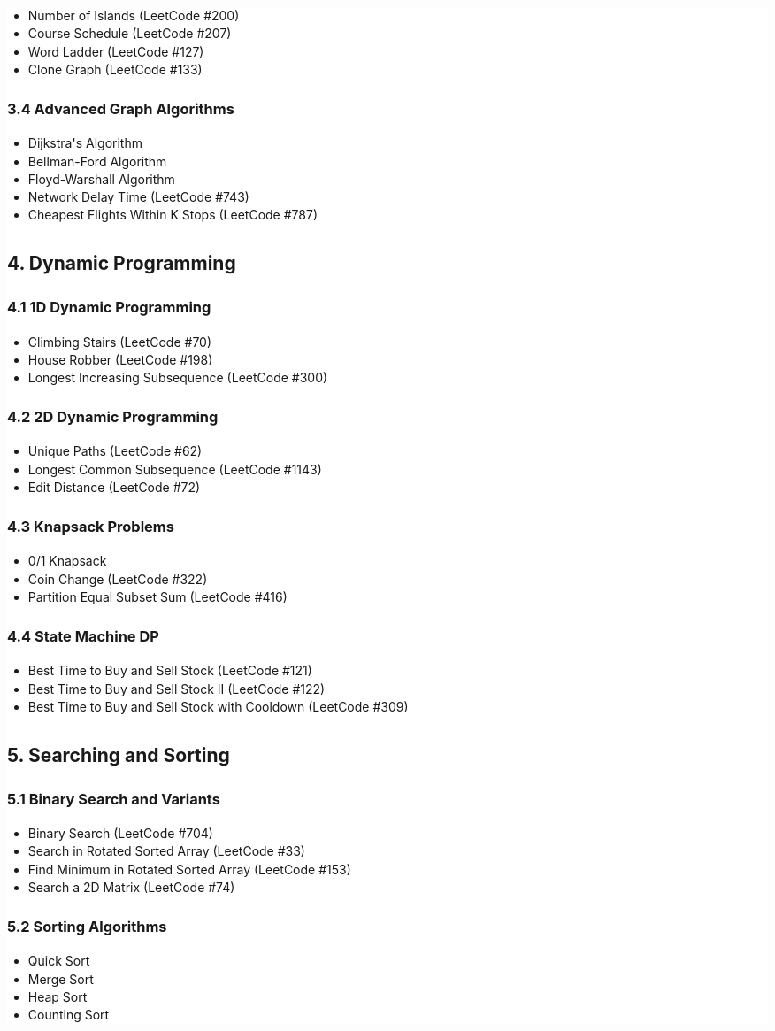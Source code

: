 - Number of Islands (LeetCode #200)
- Course Schedule (LeetCode #207)
- Word Ladder (LeetCode #127)
- Clone Graph (LeetCode #133)

### 3.4 Advanced Graph Algorithms

- Dijkstra's Algorithm
- Bellman-Ford Algorithm
- Floyd-Warshall Algorithm
- Network Delay Time (LeetCode #743)
- Cheapest Flights Within K Stops (LeetCode #787)

## 4. Dynamic Programming

### 4.1 1D Dynamic Programming

- Climbing Stairs (LeetCode #70)
- House Robber (LeetCode #198)
- Longest Increasing Subsequence (LeetCode #300)

### 4.2 2D Dynamic Programming

- Unique Paths (LeetCode #62)
- Longest Common Subsequence (LeetCode #1143)
- Edit Distance (LeetCode #72)

### 4.3 Knapsack Problems

- 0/1 Knapsack
- Coin Change (LeetCode #322)
- Partition Equal Subset Sum (LeetCode #416)

### 4.4 State Machine DP

- Best Time to Buy and Sell Stock (LeetCode #121)
- Best Time to Buy and Sell Stock II (LeetCode #122)
- Best Time to Buy and Sell Stock with Cooldown (LeetCode #309)

## 5. Searching and Sorting

### 5.1 Binary Search and Variants

- Binary Search (LeetCode #704)
- Search in Rotated Sorted Array (LeetCode #33)
- Find Minimum in Rotated Sorted Array (LeetCode #153)
- Search a 2D Matrix (LeetCode #74)

### 5.2 Sorting Algorithms

- Quick Sort
- Merge Sort
- Heap Sort
- Counting Sort
